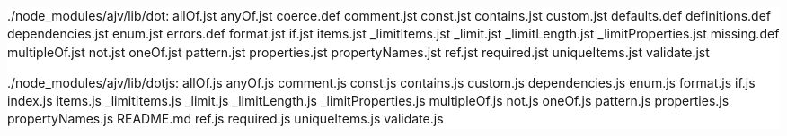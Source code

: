 ./node_modules/ajv/lib/dot:
allOf.jst
anyOf.jst
coerce.def
comment.jst
const.jst
contains.jst
custom.jst
defaults.def
definitions.def
dependencies.jst
enum.jst
errors.def
format.jst
if.jst
items.jst
_limitItems.jst
_limit.jst
_limitLength.jst
_limitProperties.jst
missing.def
multipleOf.jst
not.jst
oneOf.jst
pattern.jst
properties.jst
propertyNames.jst
ref.jst
required.jst
uniqueItems.jst
validate.jst

./node_modules/ajv/lib/dotjs:
allOf.js
anyOf.js
comment.js
const.js
contains.js
custom.js
dependencies.js
enum.js
format.js
if.js
index.js
items.js
_limitItems.js
_limit.js
_limitLength.js
_limitProperties.js
multipleOf.js
not.js
oneOf.js
pattern.js
properties.js
propertyNames.js
README.md
ref.js
required.js
uniqueItems.js
validate.js

